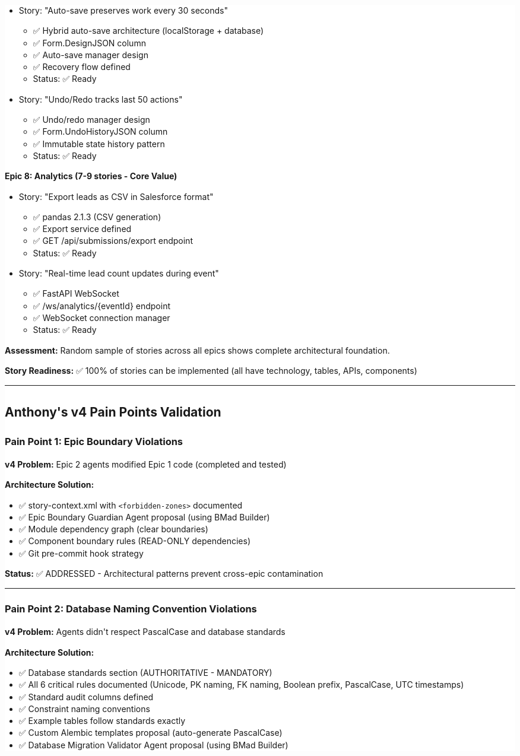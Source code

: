 - Story: "Auto-save preserves work every 30 seconds"
  - ✅ Hybrid auto-save architecture (localStorage + database)
  - ✅ Form.DesignJSON column
  - ✅ Auto-save manager design
  - ✅ Recovery flow defined
  - Status: ✅ Ready

- Story: "Undo/Redo tracks last 50 actions"
  - ✅ Undo/redo manager design
  - ✅ Form.UndoHistoryJSON column
  - ✅ Immutable state history pattern
  - Status: ✅ Ready

**Epic 8: Analytics (7-9 stories - Core Value)**
- Story: "Export leads as CSV in Salesforce format"
  - ✅ pandas 2.1.3 (CSV generation)
  - ✅ Export service defined
  - ✅ GET /api/submissions/export endpoint
  - Status: ✅ Ready

- Story: "Real-time lead count updates during event"
  - ✅ FastAPI WebSocket
  - ✅ /ws/analytics/{eventId} endpoint
  - ✅ WebSocket connection manager
  - Status: ✅ Ready

**Assessment:** Random sample of stories across all epics shows complete architectural foundation.

**Story Readiness:** ✅ 100% of stories can be implemented (all have technology, tables, APIs, components)

---

## Anthony's v4 Pain Points Validation

### Pain Point 1: Epic Boundary Violations

**v4 Problem:** Epic 2 agents modified Epic 1 code (completed and tested)

**Architecture Solution:**
- ✅ story-context.xml with `<forbidden-zones>` documented
- ✅ Epic Boundary Guardian Agent proposal (using BMad Builder)
- ✅ Module dependency graph (clear boundaries)
- ✅ Component boundary rules (READ-ONLY dependencies)
- ✅ Git pre-commit hook strategy

**Status:** ✅ ADDRESSED - Architectural patterns prevent cross-epic contamination

---

### Pain Point 2: Database Naming Convention Violations

**v4 Problem:** Agents didn't respect PascalCase and database standards

**Architecture Solution:**
- ✅ Database standards section (AUTHORITATIVE - MANDATORY)
- ✅ All 6 critical rules documented (Unicode, PK naming, FK naming, Boolean prefix, PascalCase, UTC timestamps)
- ✅ Standard audit columns defined
- ✅ Constraint naming conventions
- ✅ Example tables follow standards exactly
- ✅ Custom Alembic templates proposal (auto-generate PascalCase)
- ✅ Database Migration Validator Agent proposal (using BMad Builder)
